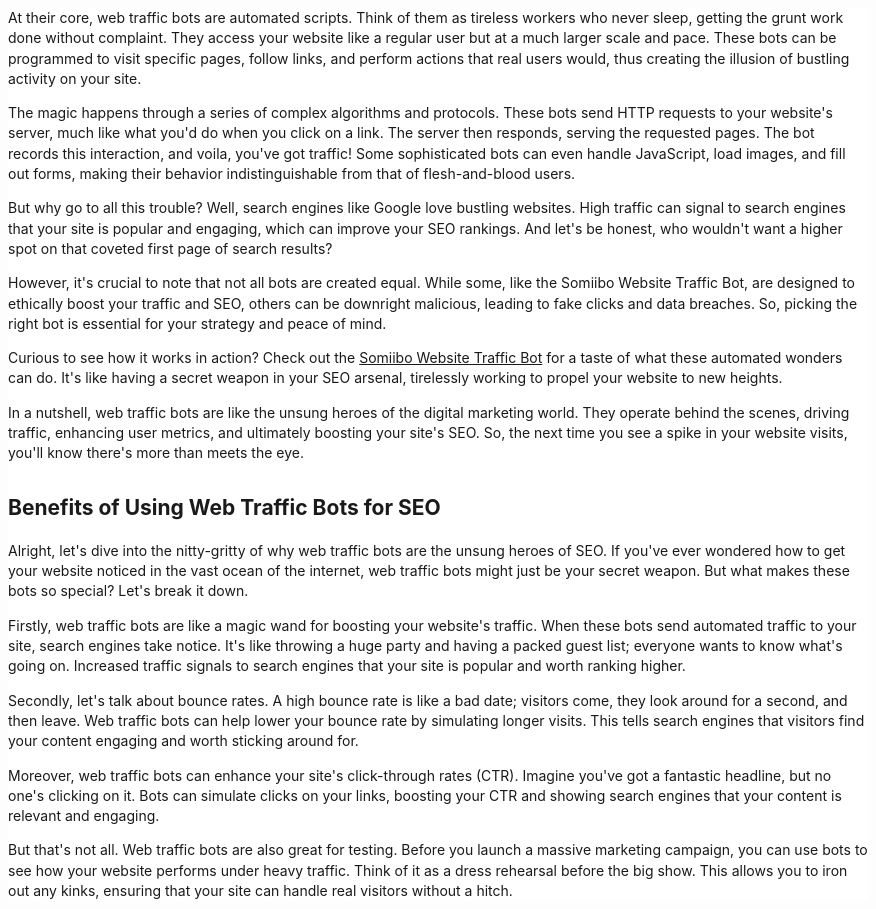 At their core, web traffic bots are automated scripts. Think of them as tireless workers who never sleep, getting the grunt work done without complaint. They access your website like a regular user but at a much larger scale and pace. These bots can be programmed to visit specific pages, follow links, and perform actions that real users would, thus creating the illusion of bustling activity on your site.

The magic happens through a series of complex algorithms and protocols. These bots send HTTP requests to your website's server, much like what you'd do when you click on a link. The server then responds, serving the requested pages. The bot records this interaction, and voila, you've got traffic! Some sophisticated bots can even handle JavaScript, load images, and fill out forms, making their behavior indistinguishable from that of flesh-and-blood users.

But why go to all this trouble? Well, search engines like Google love bustling websites. High traffic can signal to search engines that your site is popular and engaging, which can improve your SEO rankings. And let's be honest, who wouldn't want a higher spot on that coveted first page of search results?



However, it's crucial to note that not all bots are created equal. While some, like the Somiibo Website Traffic Bot, are designed to ethically boost your traffic and SEO, others can be downright malicious, leading to fake clicks and data breaches. So, picking the right bot is essential for your strategy and peace of mind.

Curious to see how it works in action? Check out the [Somiibo Website Traffic Bot](https://somiibo.com/platforms/traffic-bot) for a taste of what these automated wonders can do. It's like having a secret weapon in your SEO arsenal, tirelessly working to propel your website to new heights.

In a nutshell, web traffic bots are like the unsung heroes of the digital marketing world. They operate behind the scenes, driving traffic, enhancing user metrics, and ultimately boosting your site's SEO. So, the next time you see a spike in your website visits, you'll know there's more than meets the eye.

## Benefits of Using Web Traffic Bots for SEO

Alright, let's dive into the nitty-gritty of why web traffic bots are the unsung heroes of SEO. If you've ever wondered how to get your website noticed in the vast ocean of the internet, web traffic bots might just be your secret weapon. But what makes these bots so special? Let's break it down.

Firstly, web traffic bots are like a magic wand for boosting your website's traffic. When these bots send automated traffic to your site, search engines take notice. It's like throwing a huge party and having a packed guest list; everyone wants to know what's going on. Increased traffic signals to search engines that your site is popular and worth ranking higher. 

Secondly, let's talk about bounce rates. A high bounce rate is like a bad date; visitors come, they look around for a second, and then leave. Web traffic bots can help lower your bounce rate by simulating longer visits. This tells search engines that visitors find your content engaging and worth sticking around for.

Moreover, web traffic bots can enhance your site's click-through rates (CTR). Imagine you've got a fantastic headline, but no one's clicking on it. Bots can simulate clicks on your links, boosting your CTR and showing search engines that your content is relevant and engaging. 

But that's not all. Web traffic bots are also great for testing. Before you launch a massive marketing campaign, you can use bots to see how your website performs under heavy traffic. Think of it as a dress rehearsal before the big show. This allows you to iron out any kinks, ensuring that your site can handle real visitors without a hitch.
